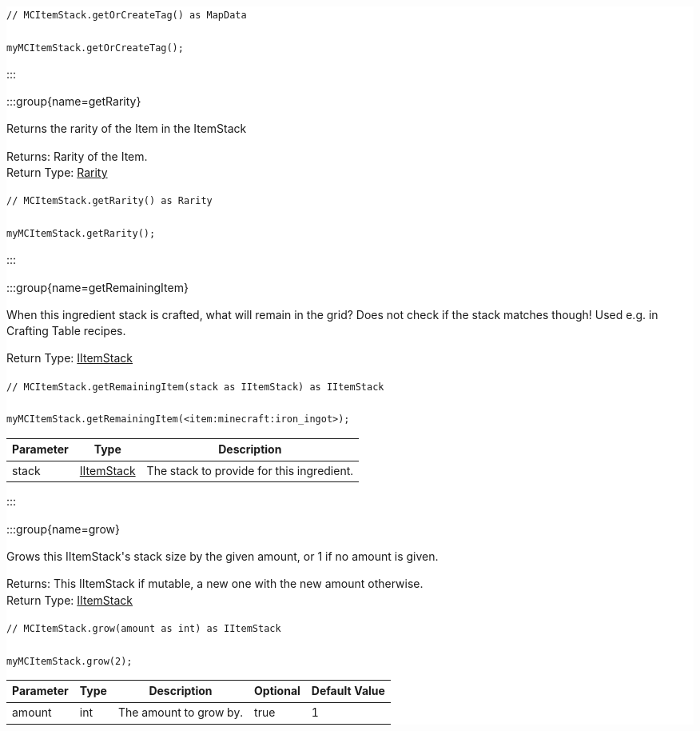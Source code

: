```zenscript
// MCItemStack.getOrCreateTag() as MapData

myMCItemStack.getOrCreateTag();
```

:::

:::group{name=getRarity}

Returns the rarity of the Item in the ItemStack

Returns: Rarity of the Item.  
Return Type: [Rarity](/vanilla/api/item/property/Rarity)

```zenscript
// MCItemStack.getRarity() as Rarity

myMCItemStack.getRarity();
```

:::

:::group{name=getRemainingItem}

When this ingredient stack is crafted, what will remain in the grid?
 Does not check if the stack matches though!
 Used e.g. in Crafting Table recipes.

Return Type: [IItemStack](/vanilla/api/item/IItemStack)

```zenscript
// MCItemStack.getRemainingItem(stack as IItemStack) as IItemStack

myMCItemStack.getRemainingItem(<item:minecraft:iron_ingot>);
```

| Parameter |                    Type                    |                Description                |
|-----------|--------------------------------------------|-------------------------------------------|
| stack     | [IItemStack](/vanilla/api/item/IItemStack) | The stack to provide for this ingredient. |


:::

:::group{name=grow}

Grows this IItemStack's stack size by the given amount, or 1 if no amount is given.

Returns: This IItemStack if mutable, a new one with the new amount otherwise.  
Return Type: [IItemStack](/vanilla/api/item/IItemStack)

```zenscript
// MCItemStack.grow(amount as int) as IItemStack

myMCItemStack.grow(2);
```

| Parameter | Type |      Description       | Optional | Default Value |
|-----------|------|------------------------|----------|---------------|
| amount    | int  | The amount to grow by. | true     | 1             |
